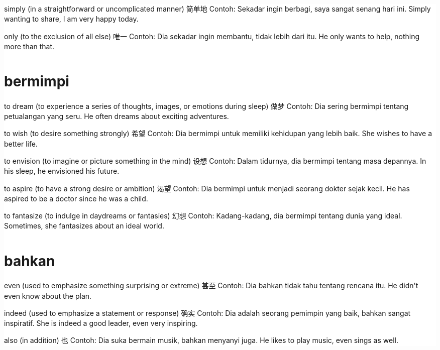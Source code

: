 simply (in a straightforward or uncomplicated manner)
简单地
Contoh: Sekadar ingin berbagi, saya sangat senang hari ini.
Simply wanting to share, I am very happy today.

only (to the exclusion of all else)
唯一
Contoh: Dia sekadar ingin membantu, tidak lebih dari itu.
He only wants to help, nothing more than that.

# bermimpi

to dream (to experience a series of thoughts, images, or emotions during sleep)
做梦
Contoh: Dia sering bermimpi tentang petualangan yang seru.
He often dreams about exciting adventures.

to wish (to desire something strongly)
希望
Contoh: Dia bermimpi untuk memiliki kehidupan yang lebih baik.
She wishes to have a better life.

to envision (to imagine or picture something in the mind)
设想
Contoh: Dalam tidurnya, dia bermimpi tentang masa depannya.
In his sleep, he envisioned his future.

to aspire (to have a strong desire or ambition)
渴望
Contoh: Dia bermimpi untuk menjadi seorang dokter sejak kecil.
He has aspired to be a doctor since he was a child.

to fantasize (to indulge in daydreams or fantasies)
幻想
Contoh: Kadang-kadang, dia bermimpi tentang dunia yang ideal.
Sometimes, she fantasizes about an ideal world.

# bahkan

even (used to emphasize something surprising or extreme)
甚至
Contoh: Dia bahkan tidak tahu tentang rencana itu.
He didn't even know about the plan.

indeed (used to emphasize a statement or response)
确实
Contoh: Dia adalah seorang pemimpin yang baik, bahkan sangat inspiratif.
She is indeed a good leader, even very inspiring.

also (in addition)
也
Contoh: Dia suka bermain musik, bahkan menyanyi juga.
He likes to play music, even sings as well.
